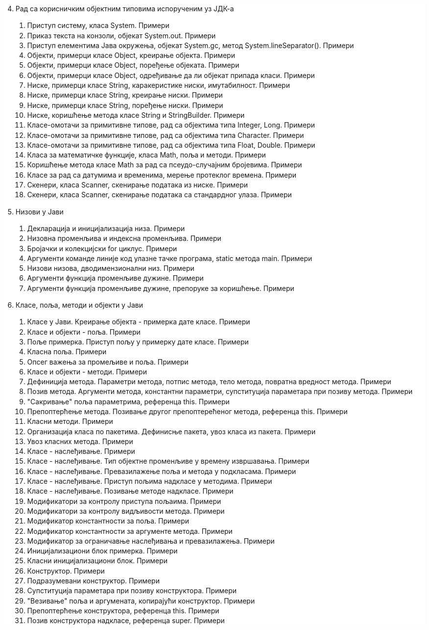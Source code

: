 4. Рад са корисничким објектним типовима испорученим уз ЈДК-а
   1. Приступ систему, класа System. Примери
   1. Приказ текста на конзоли, објекат System.out. Примери
   1. Приступ елементима Јава окружења, објекат System.gc, метод System.lineSeparator(). Примери
   1. Објекти, примерци класе Object, креирање објекта. Примери
   1. Објекти, примерци класе Object, поређење објеката. Примери
   1. Објекти, примерци класе Object, одређивање да ли објекат припада класи. Примери
   1. Ниске, примерци класе String, каракеристике ниски, имутабилност. Примери
   1. Ниске, примерци класе String, креирање ниски. Примери
   1. Ниске, примерци класе String, поређење ниски. Примери
   1. Ниске, коришћење метода класе String и StringBuilder. Примери
   1. Класе-омотачи за примитивне типове, рад са објектима типа Integer, Long. Примери
   1. Класе-омотачи за примитивне типове, рад са објектима типа Character. Примери
   1. Класе-омотачи за примитивне типове, рад са објектима типа Float, Double. Примери
   1. Класа за математичке функције, класа Math, поља и методи. Примери
   1. Коришћење метода класе Math за рад са псеудо-случајним бројевима. Примери
   1. Класе за рад са датумима и временима, мерење протеклог времена. Примери
   1. Скенери, класа Scanner, скенирање података из ниске. Примери
   1. Скенери, класа Scanner, скенирање података са стандардног улаза. Примери

5. Низови у Јави
   1. Декларација и иницијализација низа. Примери
   1. Низовна променљива и индексна променљива. Примери
   1. Бројачки и колекцијски for циклус. Примери
   1. Аргументи команде линије код улазне тачке програма, static метода main. Примери
   1. Низови низова, дводимензионални низ. Примери
   1. Аргументи функција променљиве дужине. Примери
   1. Аргументи функција променљиве дужине, препоруке за коришћење. Примери

6. Класе, поља, методи и објекти у Јави
   1. Класе у Јави. Креирање објекта - примерка дате класе. Примери
   1. Класе и објекти - поља. Примери
   1. Поље примерка. Приступ пољу у примерку дате класе. Примери
   1. Класна поља. Примери
   1. Опсег важења за промељиве и поља. Примери
   1. Класе и објекти - методи. Примери
   1. Дефиниција метода. Параметри метода, потпис метода, тело метода, повратна вредност метода. Примери
   1. Позив метода. Аргументи метода, константни параметри, супституција параметара при позиву метода. Примери
   1. "Сакривање" поља параметрима, референца this. Примери
   1. Препоптерћење метода. Позивање другог препоптерећеног метода, референца this. Примери
   1. Класни методи. Примери
   1. Организација класа по пакетима. Дефинисње пакета, увоз класа из пакета. Примери
   1. Увоз класних метода. Примери
   1. Класе - наслеђивање. Примери
   1. Класе - наслеђивање. Тип објектне променљиве у времену извршавања. Примери
   1. Класе - наслеђивање. Превазилажење поља и метода у подкласама. Примери
   1. Класе - наслеђивање. Приступ пољима надкласе у методима. Примери
   1. Класе - наслеђивање. Позивање методе надкласе. Примери
   1. Модификатори за контролу приступа пољаима. Примери
   1. Модификатори за контролу видљивости метода. Примери
   1. Модификатор константности за поља. Примери
   1. Модификатор константности за аргументе метода. Примери
   1. Модификатор за ограничавње наслеђивања и превазилажења. Примери
   1. Иницијализациони блок примерка. Примери
   1. Класни иницијализациони блок. Примери
   1. Конструктор. Примери
   1. Подразумевани конструктор. Примери
   1. Супституција параметара при позиву конструктора. Примери
   1. "Везивање" поља и аргумената, копирајући конструктор. Примери
   1. Препоптерћење конструктора, референца this. Примери
   1. Позив конструктора надкласе, референца super. Примери
